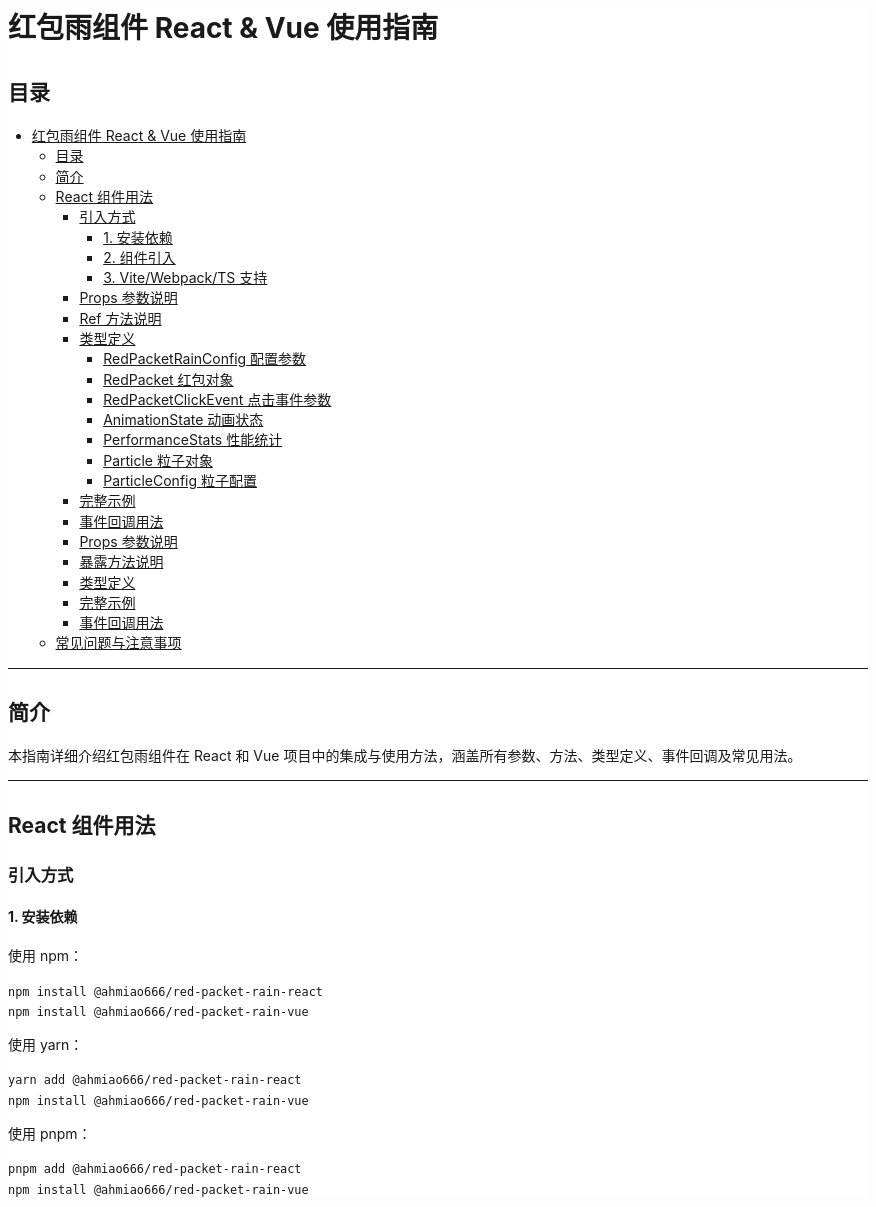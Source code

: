 # 红包雨组件 React & Vue 使用指南

## 目录
- [红包雨组件 React \& Vue 使用指南](#红包雨组件-react--vue-使用指南)
  - [目录](#目录)
  - [简介](#简介)
  - [React 组件用法](#react-组件用法)
    - [引入方式](#引入方式)
      - [1. 安装依赖](#1-安装依赖)
      - [2. 组件引入](#2-组件引入)
      - [3. Vite/Webpack/TS 支持](#3-vitewebpackts-支持)
    - [Props 参数说明](#props-参数说明)
    - [Ref 方法说明](#ref-方法说明)
    - [类型定义](#类型定义)
      - [RedPacketRainConfig 配置参数](#redpacketrainconfig-配置参数)
      - [RedPacket 红包对象](#redpacket-红包对象)
      - [RedPacketClickEvent 点击事件参数](#redpacketclickevent-点击事件参数)
      - [AnimationState 动画状态](#animationstate-动画状态)
      - [PerformanceStats 性能统计](#performancestats-性能统计)
      - [Particle 粒子对象](#particle-粒子对象)
      - [ParticleConfig 粒子配置](#particleconfig-粒子配置)
    - [完整示例](#完整示例)
    - [事件回调用法](#事件回调用法)
    - [Props 参数说明](#props-参数说明-1)
    - [暴露方法说明](#暴露方法说明)
    - [类型定义](#类型定义-1)
    - [完整示例](#完整示例-1)
    - [事件回调用法](#事件回调用法-1)
  - [常见问题与注意事项](#常见问题与注意事项)

---

## 简介

本指南详细介绍红包雨组件在 React 和 Vue 项目中的集成与使用方法，涵盖所有参数、方法、类型定义、事件回调及常见用法。

---

## React 组件用法

### 引入方式

#### 1. 安装依赖

使用 npm：
```bash
npm install @ahmiao666/red-packet-rain-react
npm install @ahmiao666/red-packet-rain-vue
```
使用 yarn：
```bash
yarn add @ahmiao666/red-packet-rain-react
npm install @ahmiao666/red-packet-rain-vue
```
使用 pnpm：
```bash
pnpm add @ahmiao666/red-packet-rain-react
npm install @ahmiao666/red-packet-rain-vue
```

